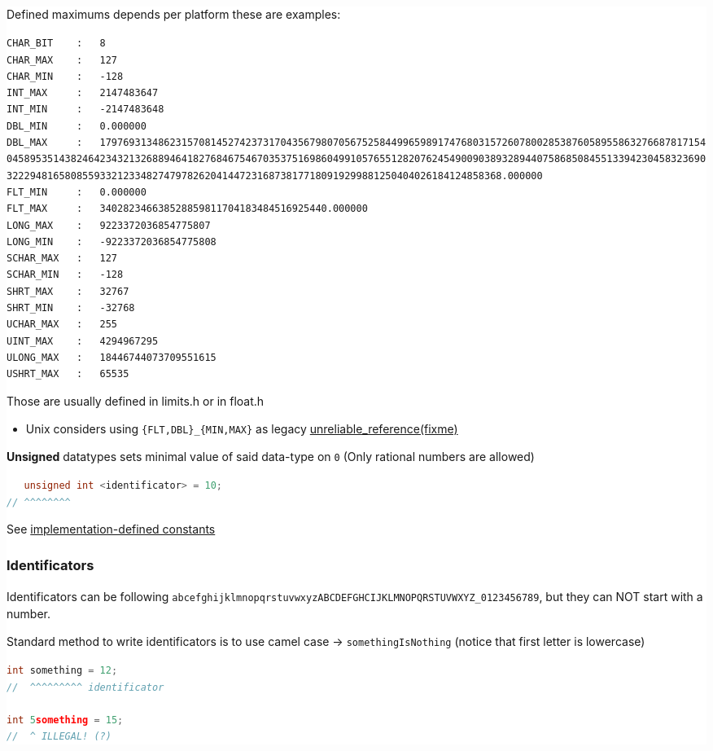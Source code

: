 Defined maximums depends per platform these are examples:
```
CHAR_BIT    :   8
CHAR_MAX    :   127
CHAR_MIN    :   -128
INT_MAX     :   2147483647
INT_MIN     :   -2147483648
DBL_MIN     :   0.000000
DBL_MAX     :   179769313486231570814527423731704356798070567525844996598917476803157260780028538760589558632766878171540458953514382464234321326889464182768467546703537516986049910576551282076245490090389328944075868508455133942304583236903222948165808559332123348274797826204144723168738177180919299881250404026184124858368.000000
FLT_MIN     :   0.000000
FLT_MAX     :   340282346638528859811704183484516925440.000000
LONG_MAX    :   9223372036854775807
LONG_MIN    :   -9223372036854775808
SCHAR_MAX   :   127
SCHAR_MIN   :   -128
SHRT_MAX    :   32767
SHRT_MIN    :   -32768
UCHAR_MAX   :   255
UINT_MAX    :   4294967295
ULONG_MAX   :   18446744073709551615
USHRT_MAX   :   65535
```

Those are usually defined in limits.h or in float.h
- Unix considers using `{FLT,DBL}_{MIN,MAX}` as legacy [unreliable_reference(fixme)](https://stackoverflow.com/a/5834690)

**Unsigned** datatypes sets minimal value of said data-type on `0` (Only rational numbers are allowed)
```c
   unsigned int <identificator> = 10;
// ^^^^^^^^
```

See [implementation-defined constants](http://man7.org/linux/man-pages/man0/limits.h.0p.html)



### Identificators
Identificators can be following `abcefghijklmnopqrstuvwxyzABCDEFGHCIJKLMNOPQRSTUVWXYZ_0123456789`, but they can NOT start with a number.

Standard method to write identificators is to use camel case -> `somethingIsNothing` (notice that first letter is lowercase)

```c
int something = 12;
//  ^^^^^^^^^ identificator

int 5something = 15;
//  ^ ILLEGAL! (?)
```
